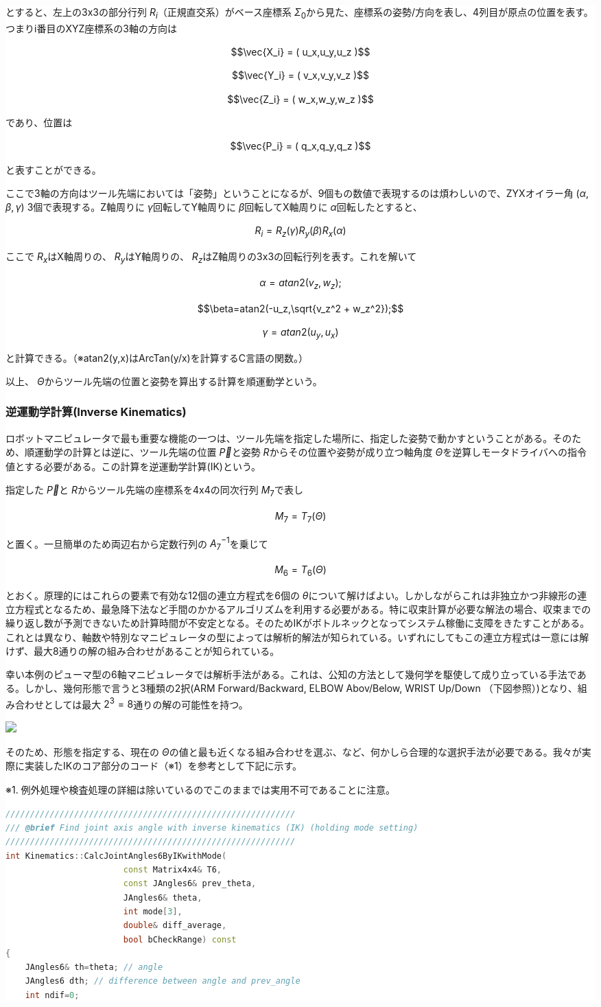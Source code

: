 とすると、左上の3x3の部分行列 $R_i$（正規直交系）がベース座標系 $\Sigma_0$から見た、座標系の姿勢/方向を表し、4列目が原点の位置を表す。つまりi番目のXYZ座標系の3軸の方向は

$$\vec{X_i} = ( u_x,u_y,u_z )$$

$$\vec{Y_i} = ( v_x,v_y,v_z )$$

$$\vec{Z_i} = ( w_x,w_y,w_z )$$

であり、位置は

$$\vec{P_i} = ( q_x,q_y,q_z )$$

と表すことができる。

ここで3軸の方向はツール先端においては「姿勢」ということになるが、9個もの数値で表現するのは煩わしいので、ZYXオイラー角 $(\alpha,\beta,\gamma)$ 3個で表現する。Z軸周りに $\gamma$回転してY軸周りに $\beta$回転してX軸周りに $\alpha$回転したとすると、

$$R_i=R_z(\gamma) R_y(\beta) R_x(\alpha)$$

ここで $R_x$はX軸周りの、 $R_y$はY軸周りの、 $R_z$はZ軸周りの3x3の回転行列を表す。これを解いて

$$\alpha=atan2(v_z, w_z);$$

$$\beta=atan2(-u_z,\sqrt{v_z^2 + w_z^2});$$

$$\gamma=atan2(u_y,u_x)$$

と計算できる。（※atan2(y,x)はArcTan(y/x)を計算するC言語の関数。）

以上、 $\Theta$からツール先端の位置と姿勢を算出する計算を順運動学という。

### 逆運動学計算(Inverse Kinematics)

ロボットマニピュレータで最も重要な機能の一つは、ツール先端を指定した場所に、指定した姿勢で動かすということがある。そのため、順運動学の計算とは逆に、ツール先端の位置 $\vec{P}$と姿勢 $R$からその位置や姿勢が成り立つ軸角度 $\Theta$を逆算しモータドライバへの指令値とする必要がある。この計算を逆運動学計算(IK)という。

指定した $\vec{P}$と $R$からツール先端の座標系を4x4の同次行列 $M_7$で表し

$$M_7=T_7(\Theta)$$

と置く。一旦簡単のため両辺右から定数行列の $A_7^{-1}$を乗じて

$$M_6=T_6(\Theta)$$

とおく。原理的にはこれらの要素で有効な12個の連立方程式を6個の $\theta$について解けばよい。しかしながらこれは非独立かつ非線形の連立方程式となるため、最急降下法など手間のかかるアルゴリズムを利用する必要がある。特に収束計算が必要な解法の場合、収束までの繰り返し数が予測できないため計算時間が不安定となる。そのためIKがボトルネックとなってシステム稼働に支障をきたすことがある。これとは異なり、軸数や特別なマニピュレータの型によっては解析的解法が知られている。いずれにしてもこの連立方程式は一意には解けず、最大8通りの解の組み合わせがあることが知られている。

幸い本例のピューマ型の6軸マニピュレータでは解析手法がある。これは、公知の方法として幾何学を駆使して成り立っている手法である。しかし、幾何形態で言うと3種類の2択(ARM Forward/Backward, ELBOW Abov/Below, WRIST Up/Down （下図参照）)となり、組み合わせとしては最大 $2^3=8$通りの解の可能性を持つ。

![](/img/robotics/manip-algo/robo-mode.png)



そのため、形態を指定する、現在の $\Theta$の値と最も近くなる組み合わせを選ぶ、など、何かしら合理的な選択手法が必要である。我々が実際に実装したIKのコア部分のコード（※1）を参考として下記に示す。

※1.  例外処理や検査処理の詳細は除いているのでこのままでは実用不可であることに注意。

```cpp
///////////////////////////////////////////////////////////
/// @brief Find joint axis angle with inverse kinematics (IK) (holding mode setting)
///////////////////////////////////////////////////////////
int Kinematics::CalcJointAngles6ByIKwithMode(
						const Matrix4x4& T6,
						const JAngles6& prev_theta,
						JAngles6& theta,
						int mode[3],
						double& diff_average,
						bool bCheckRange) const
{
	JAngles6& th=theta; // angle
	JAngles6 dth; // difference between angle and prev_angle
	int ndif=0;
```